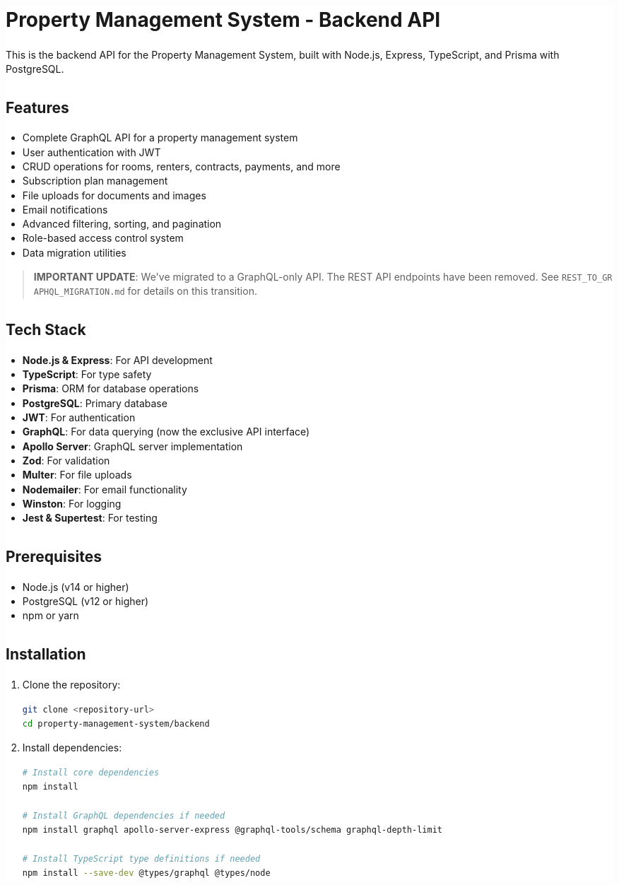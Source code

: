 # Property Management System - Backend API

This is the backend API for the Property Management System, built with Node.js, Express, TypeScript, and Prisma with PostgreSQL.

## Features

- Complete GraphQL API for a property management system
- User authentication with JWT
- CRUD operations for rooms, renters, contracts, payments, and more
- Subscription plan management
- File uploads for documents and images
- Email notifications
- Advanced filtering, sorting, and pagination
- Role-based access control system
- Data migration utilities

> **IMPORTANT UPDATE**: We've migrated to a GraphQL-only API. The REST API endpoints have been removed. See `REST_TO_GRAPHQL_MIGRATION.md` for details on this transition.

## Tech Stack

- **Node.js & Express**: For API development
- **TypeScript**: For type safety
- **Prisma**: ORM for database operations
- **PostgreSQL**: Primary database
- **JWT**: For authentication
- **GraphQL**: For data querying (now the exclusive API interface)
- **Apollo Server**: GraphQL server implementation
- **Zod**: For validation
- **Multer**: For file uploads
- **Nodemailer**: For email functionality
- **Winston**: For logging
- **Jest & Supertest**: For testing

## Prerequisites

- Node.js (v14 or higher)
- PostgreSQL (v12 or higher)
- npm or yarn

## Installation

1. Clone the repository:
   ```bash
   git clone <repository-url>
   cd property-management-system/backend
   ```

2. Install dependencies:
   ```bash
   # Install core dependencies
   npm install

   # Install GraphQL dependencies if needed
   npm install graphql apollo-server-express @graphql-tools/schema graphql-depth-limit

   # Install TypeScript type definitions if needed
   npm install --save-dev @types/graphql @types/node
   ```
